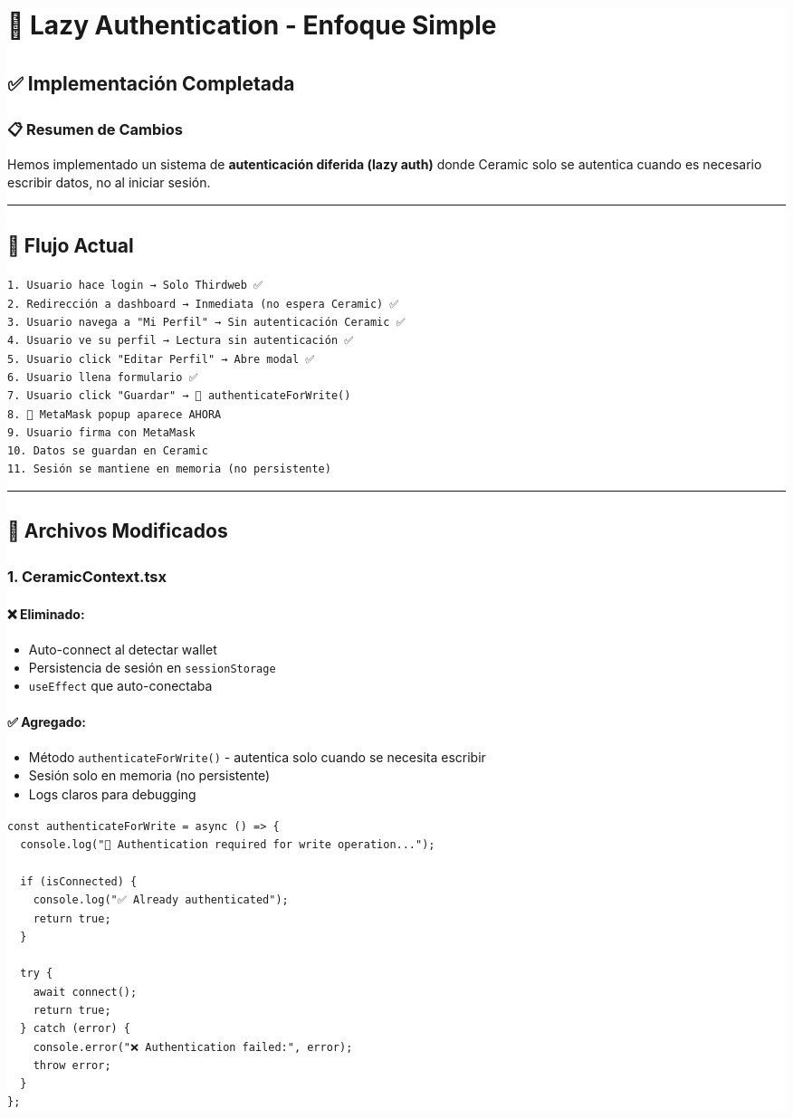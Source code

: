 # 🔐 Lazy Authentication - Enfoque Simple

## ✅ Implementación Completada

### 📋 Resumen de Cambios

Hemos implementado un sistema de **autenticación diferida (lazy auth)** donde Ceramic solo se autentica cuando es necesario escribir datos, no al iniciar sesión.

---

## 🔄 Flujo Actual

```
1. Usuario hace login → Solo Thirdweb ✅
2. Redirección a dashboard → Inmediata (no espera Ceramic) ✅
3. Usuario navega a "Mi Perfil" → Sin autenticación Ceramic ✅
4. Usuario ve su perfil → Lectura sin autenticación ✅
5. Usuario click "Editar Perfil" → Abre modal ✅
6. Usuario llena formulario ✅
7. Usuario click "Guardar" → 🔑 authenticateForWrite()
8. 🔑 MetaMask popup aparece AHORA
9. Usuario firma con MetaMask
10. Datos se guardan en Ceramic
11. Sesión se mantiene en memoria (no persistente)
```

---

## 📝 Archivos Modificados

### 1. **CeramicContext.tsx**

#### ❌ Eliminado:
- Auto-connect al detectar wallet
- Persistencia de sesión en `sessionStorage`
- `useEffect` que auto-conectaba

#### ✅ Agregado:
- Método `authenticateForWrite()` - autentica solo cuando se necesita escribir
- Sesión solo en memoria (no persistente)
- Logs claros para debugging

```tsx
const authenticateForWrite = async () => {
  console.log("🔐 Authentication required for write operation...");
  
  if (isConnected) {
    console.log("✅ Already authenticated");
    return true;
  }
  
  try {
    await connect();
    return true;
  } catch (error) {
    console.error("❌ Authentication failed:", error);
    throw error;
  }
};
```
